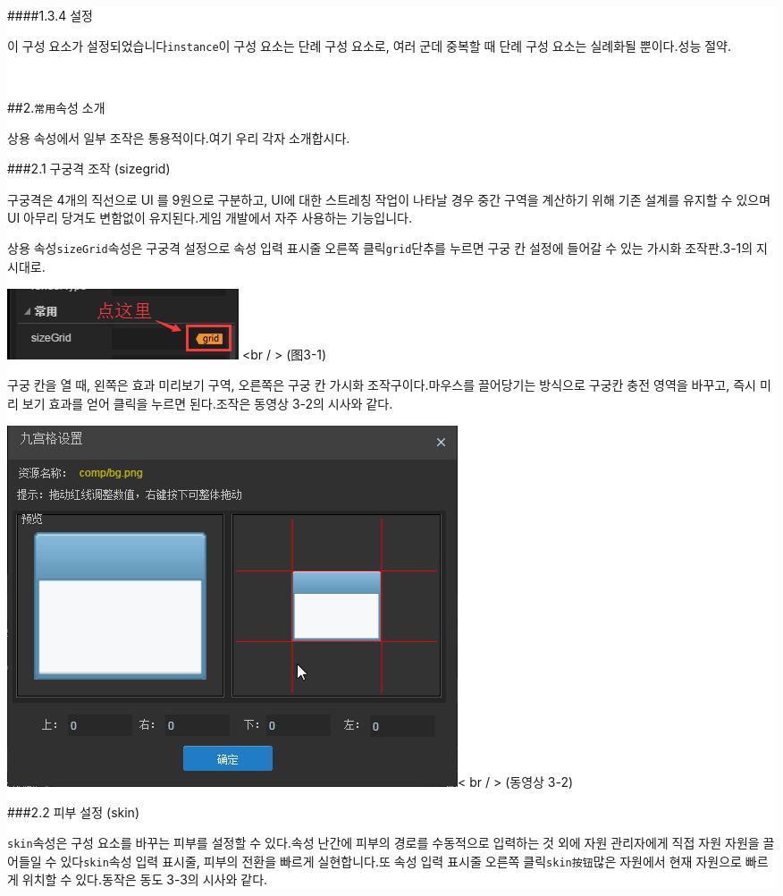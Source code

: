 

####1.3.4 설정

이 구성 요소가 설정되었습니다`instance`이 구성 요소는 단례 구성 요소로, 여러 군데 중복할 때 단례 구성 요소는 실례화될 뿐이다.성능 절약.



　　

##2.`常用`속성 소개

상용 속성에서 일부 조작은 통용적이다.여기 우리 각자 소개합시다.

###2.1 구궁격 조작 (sizegrid)

구궁격은 4개의 직선으로 UI 를 9원으로 구분하고, UI에 대한 스트레칭 작업이 나타날 경우 중간 구역을 계산하기 위해 기존 설계를 유지할 수 있으며 UI 아무리 당겨도 변함없이 유지된다.게임 개발에서 자주 사용하는 기능입니다.

상용 속성`sizeGrid`속성은 구궁격 설정으로 속성 입력 표시줄 오른쪽 클릭`grid`단추를 누르면 구궁 칸 설정에 들어갈 수 있는 가시화 조작판.3-1의 지시대로.

![图3-1](img/3-1.png) <br / > (图3-1)


구궁 칸을 열 때, 왼쪽은 효과 미리보기 구역, 오른쪽은 구궁 칸 가시화 조작구이다.마우스를 끌어당기는 방식으로 구궁칸 충전 영역을 바꾸고, 즉시 미리 보기 효과를 얻어 클릭을 누르면 된다.조작은 동영상 3-2의 시사와 같다.

![动图3-2](img/3-2.gif)< br / > (동영상 3-2)

###2.2 피부 설정 (skin)

`skin`속성은 구성 요소를 바꾸는 피부를 설정할 수 있다.속성 난간에 피부의 경로를 수동적으로 입력하는 것 외에 자원 관리자에게 직접 자원 자원을 끌어들일 수 있다`skin`속성 입력 표시줄, 피부의 전환을 빠르게 실현합니다.또 속성 입력 표시줄 오른쪽 클릭`skin按钮`많은 자원에서 현재 자원으로 빠르게 위치할 수 있다.동작은 동도 3-3의 시사와 같다.
